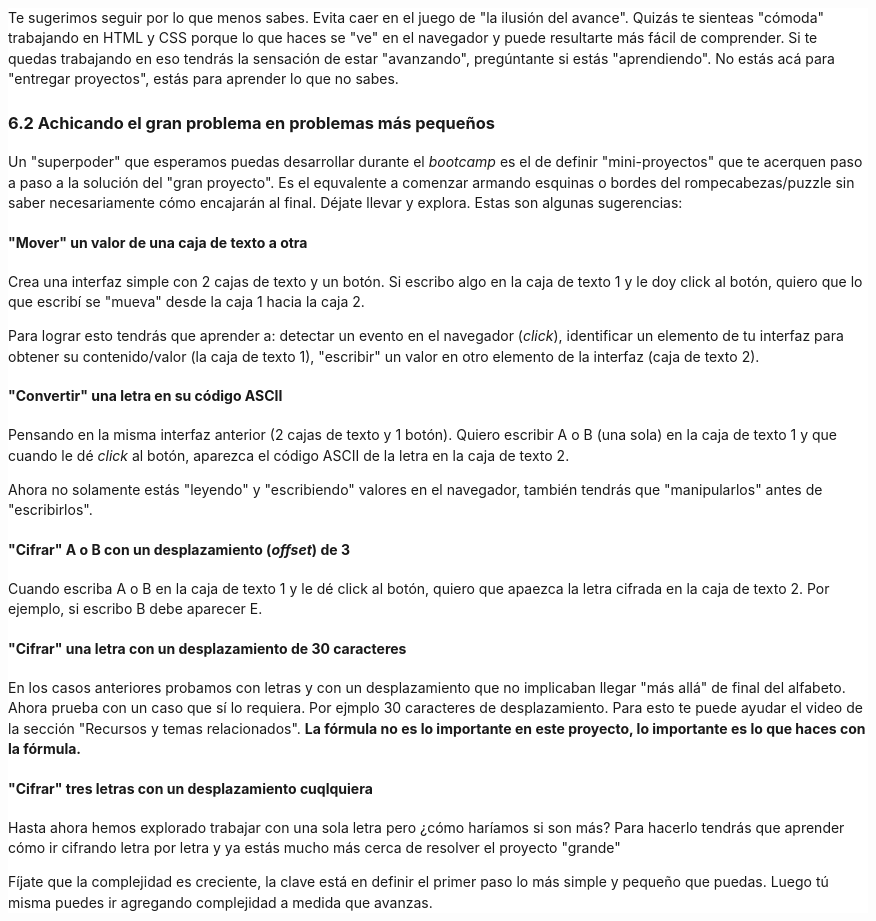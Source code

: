 Te sugerimos seguir por lo que menos sabes. Evita caer en el juego de
"la ilusión del avance". Quizás te sienteas "cómoda" trabajando en HTML y CSS
porque lo que haces se "ve" en el navegador y puede resultarte más fácil de comprender.
Si te quedas trabajando en eso tendrás la sensación de estar "avanzando", pregúntante
si estás "aprendiendo". No estás acá para "entregar proyectos", estás para aprender
lo que no sabes.

### 6.2 Achicando el gran problema en problemas más pequeños
Un "superpoder" que esperamos puedas desarrollar durante el _bootcamp_ es el de
definir "mini-proyectos" que te acerquen paso a paso a la solución del
"gran proyecto". Es el equvalente a comenzar armando esquinas o bordes del
rompecabezas/puzzle sin saber necesariamente cómo encajarán al final. Déjate
llevar y explora. Estas son algunas sugerencias:

#### "Mover" un valor de una caja de texto a otra
Crea una interfaz simple con 2 cajas de texto y un botón. Si escribo algo en la
caja de texto 1 y le doy click al botón, quiero que lo que escribí se "mueva"
desde la caja 1 hacia la caja 2.

Para lograr esto tendrás que aprender a: detectar un evento en el navegador (_click_), identificar un elemento de tu interfaz para obtener su contenido/valor (la caja de texto 1), "escribir" un valor en otro elemento de la interfaz (caja de texto 2).

#### "Convertir" una letra en su código ASCII
Pensando en la misma interfaz anterior (2 cajas de texto y 1 botón). Quiero
escribir A o B (una sola) en la caja de texto 1 y que cuando le dé _click_ al botón,
aparezca el código ASCII de la letra en la caja de texto 2.

Ahora no solamente estás "leyendo" y "escribiendo" valores en el navegador, también
tendrás que "manipularlos" antes de "escribirlos".

#### "Cifrar" A o B con un desplazamiento (_offset_) de 3
Cuando escriba A o B en la caja de texto 1 y le dé click al botón, quiero que
apaezca la letra cifrada en la caja de texto 2. Por ejemplo, si escribo B
debe aparecer E.

#### "Cifrar" una letra con un desplazamiento de 30 caracteres
En los casos anteriores probamos con letras y con un desplazamiento que no
implicaban llegar "más allá" de final del alfabeto. Ahora prueba con un caso que
sí lo requiera. Por ejmplo 30 caracteres de desplazamiento. Para esto te puede
ayudar el video de la sección "Recursos y temas relacionados". **La fórmula no es
lo importante en este proyecto, lo importante es lo que haces con la fórmula.**

#### "Cifrar" tres letras con un desplazamiento cuqlquiera
Hasta ahora hemos explorado trabajar con una sola letra pero ¿cómo haríamos si
son más? Para hacerlo tendrás que aprender cómo ir cifrando letra por letra y
ya estás mucho más cerca de resolver el proyecto "grande"

Fíjate que la complejidad es creciente, la clave está en definir el primer paso
lo más simple y pequeño que puedas. Luego tú misma puedes ir agregando complejidad
a medida que avanzas.
